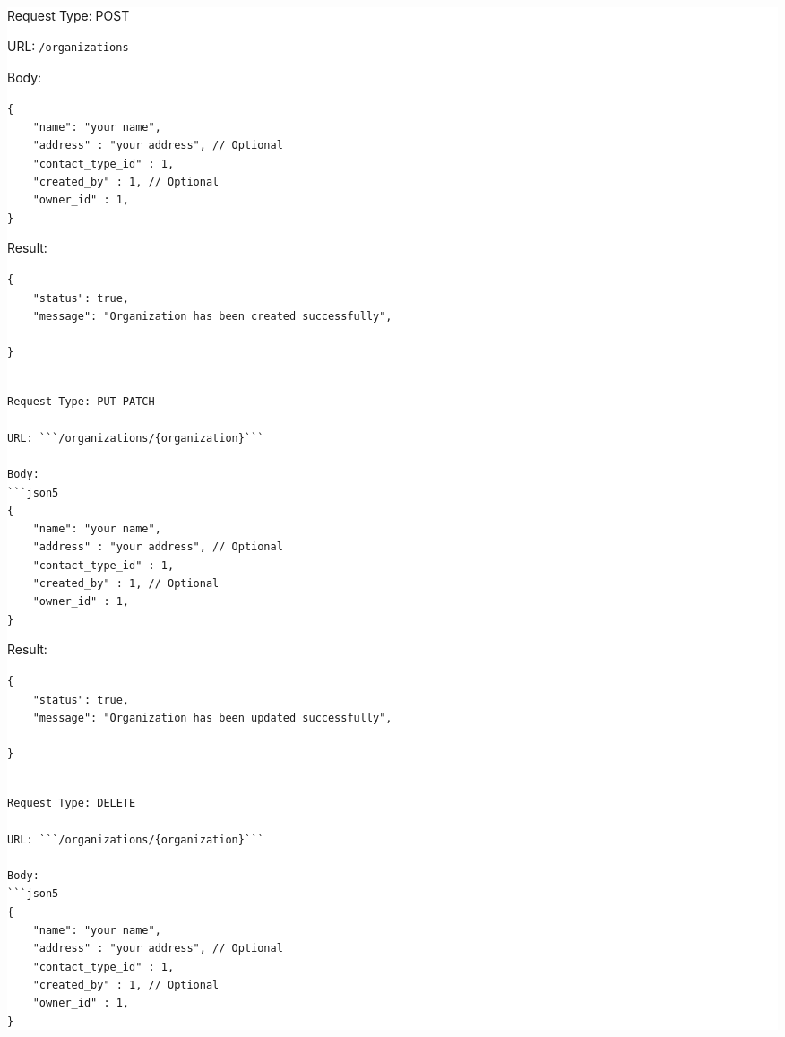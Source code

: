 Request Type: POST
 
URL: ```/organizations```  

Body:
```json5
{
    "name": "your name",
    "address" : "your address", // Optional
    "contact_type_id" : 1,
    "created_by" : 1, // Optional
    "owner_id" : 1,
}
```

Result: 

```json5
{
    "status": true,
    "message": "Organization has been created successfully",
  
}
```

```

Request Type: PUT PATCH
 
URL: ```/organizations/{organization}```  

Body:
```json5
{
    "name": "your name",
    "address" : "your address", // Optional
    "contact_type_id" : 1,
    "created_by" : 1, // Optional
    "owner_id" : 1,
}
```

Result: 

```json5
{
    "status": true,
    "message": "Organization has been updated successfully",
    
}
```

```

Request Type: DELETE
 
URL: ```/organizations/{organization}```  

Body:
```json5
{
    "name": "your name",
    "address" : "your address", // Optional
    "contact_type_id" : 1,
    "created_by" : 1, // Optional
    "owner_id" : 1,
}
```
